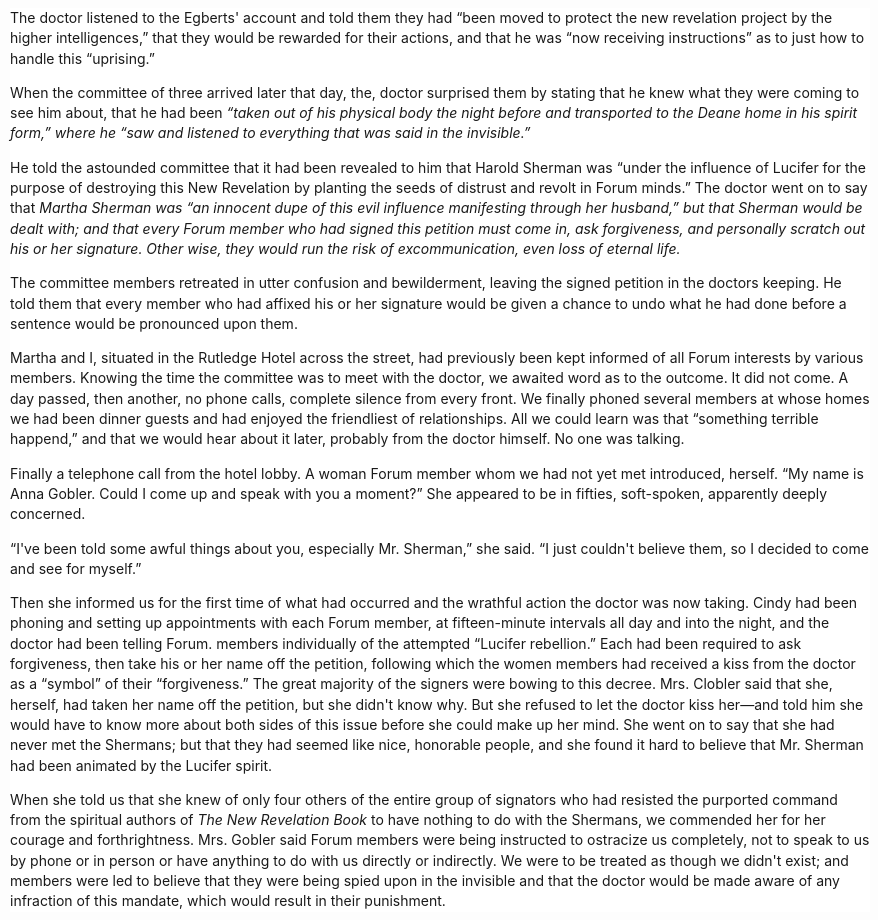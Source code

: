 The doctor listened to the Egberts' account and told them they had “been moved to protect the new revelation project by the higher intelligences,” that they would be rewarded for their actions, and that he was “now receiving instructions” as to just how to handle this “uprising.”

When the committee of three arrived later that day, the, doctor surprised them by stating that he knew what they were coming to see him about, that he had been _“taken out of his physical body the night before and transported to the Deane home in his spirit form,” where he “saw and listened to everything that was said in the invisible.”_

He told the astounded committee that it had been revealed to him that Harold Sherman was “under the influence of Lucifer for the purpose of destroying this New Revelation by planting the seeds of distrust and revolt in Forum minds.” The doctor went on to say that _Martha Sherman was “an innocent dupe of this evil influence manifesting through her husband,” but that Sherman would be dealt with; and that every Forum member who had signed this petition must come in, ask forgiveness, and personally scratch out his or her signature. Other wise, they would run the risk of excommunication, even loss of eternal life._

The committee members retreated in utter confusion and bewilderment, leaving the signed petition in the doctors keeping. He told them that every member who had affixed his or her signature would be given a chance to undo what he had done before a sentence would be pronounced upon them.

Martha and I, situated in the Rutledge Hotel across the street, had previously been kept informed of all Forum interests by various members. Knowing the time the committee was to meet with the doctor, we awaited word as to the outcome. It did not come. A day passed, then another, no phone calls, complete silence from every front. We finally phoned several members at whose homes we had been dinner guests and had enjoyed the friendliest of relationships. All we could learn was that “something terrible happend,” and that we would hear about it later, probably from the doctor himself. No one was talking.

Finally a telephone call from the hotel lobby. A woman Forum member whom we had not yet met introduced, herself. “My name is Anna Gobler. Could I come up and speak with you a moment?” She appeared to be in fifties, soft-spoken, apparently deeply concerned.

“I've been told some awful things about you, especially Mr. Sherman,” she said. “I just couldn't believe them, so I decided to come and see for myself.”

Then she informed us for the first time of what had occurred and the wrathful action the doctor was now taking. Cindy had been phoning and setting up appointments with each Forum member, at fifteen-minute intervals all day and into the night, and the doctor had been telling Forum. members individually of the attempted “Lucifer rebellion.” Each had been required to ask forgiveness, then take his or her name off the petition, following which the women members had received a kiss from the doctor as a “symbol” of their “forgiveness.” The great majority of the signers were bowing to this decree. Mrs. Clobler said that she, herself, had taken her name off the petition, but she didn't know why. But she refused to let the doctor kiss her—and told him she would have to know more about both sides of this issue before she could make up her mind. She went on to say that she had never met the Shermans; but that they had seemed like nice, honorable people, and she found it hard to believe that Mr. Sherman had been animated by the Lucifer spirit.

When she told us that she knew of only four others of the entire group of signators who had resisted the purported command from the spiritual authors of _The New Revelation Book_ to have nothing to do with the Shermans, we commended her for her courage and forthrightness. Mrs. Gobler said Forum members were being instructed to ostracize us completely, not to speak to us by phone or in person or have anything to do with us directly or indirectly. We were to be treated as though we didn't exist; and members were led to believe that they were being spied upon in the invisible and that the doctor would be made aware of any infraction of this mandate, which would result in their punishment.
